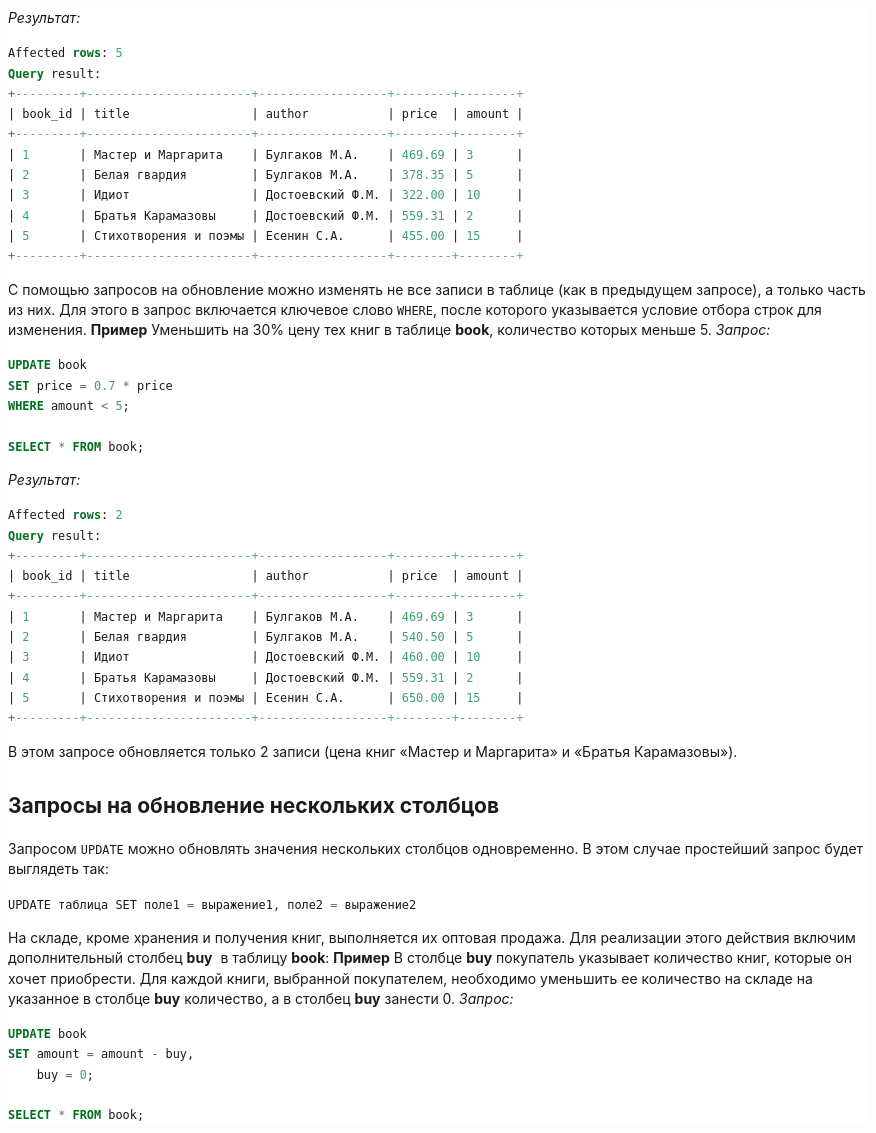 ```sql
```
_Результат:_
```sql
Affected rows: 5
Query result:
+---------+-----------------------+------------------+--------+--------+
| book_id | title                 | author           | price  | amount |
+---------+-----------------------+------------------+--------+--------+
| 1       | Мастер и Маргарита    | Булгаков М.А.    | 469.69 | 3      |
| 2       | Белая гвардия         | Булгаков М.А.    | 378.35 | 5      |
| 3       | Идиот                 | Достоевский Ф.М. | 322.00 | 10     |
| 4       | Братья Карамазовы     | Достоевский Ф.М. | 559.31 | 2      |
| 5       | Стихотворения и поэмы | Есенин С.А.      | 455.00 | 15     |
+---------+-----------------------+------------------+--------+--------+
```
С помощью запросов на обновление можно изменять не все записи в таблице (как в предыдущем запросе), а только часть из них. Для этого в запрос включается ключевое слово `WHERE`, после которого указывается условие отбора строк для изменения.
**Пример**
Уменьшить на 30% цену тех книг в таблице **book**, количество которых меньше 5.
_Запрос:_
```sql
UPDATE book 
SET price = 0.7 * price 
WHERE amount < 5;

SELECT * FROM book;
```
_Результат:_
```sql
Affected rows: 2
Query result:
+---------+-----------------------+------------------+--------+--------+
| book_id | title                 | author           | price  | amount |
+---------+-----------------------+------------------+--------+--------+
| 1       | Мастер и Маргарита    | Булгаков М.А.    | 469.69 | 3      |
| 2       | Белая гвардия         | Булгаков М.А.    | 540.50 | 5      |
| 3       | Идиот                 | Достоевский Ф.М. | 460.00 | 10     |
| 4       | Братья Карамазовы     | Достоевский Ф.М. | 559.31 | 2      |
| 5       | Стихотворения и поэмы | Есенин С.А.      | 650.00 | 15     |
+---------+-----------------------+------------------+--------+--------+
```
В этом запросе обновляется только 2 записи (цена книг «Мастер и Маргарита» и «Братья Карамазовы»).


## Запросы на обновление нескольких столбцов
Запросом `UPDATE` можно обновлять значения нескольких столбцов одновременно. В этом случае простейший запрос будет выглядеть так:
```sql
UPDATE таблица SET поле1 = выражение1, поле2 = выражение2
```
На складе, кроме хранения и получения книг, выполняется их оптовая продажа. Для реализации этого действия включим дополнительный столбец **buy**  в таблицу **book**:
**Пример**
В столбце **buy** покупатель указывает количество книг, которые он хочет приобрести. Для каждой книги, выбранной покупателем, необходимо уменьшить ее количество на складе на указанное в столбце **buy** количество, а в столбец **buy** занести 0.
_Запрос:_
```sql
UPDATE book 
SET amount = amount - buy,
    buy = 0;

SELECT * FROM book;
```